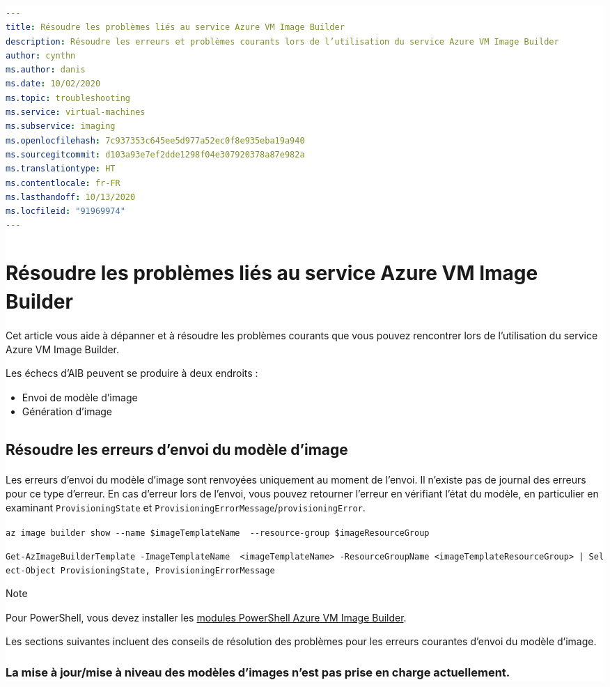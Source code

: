 ```yaml
---
title: Résoudre les problèmes liés au service Azure VM Image Builder
description: Résoudre les erreurs et problèmes courants lors de l’utilisation du service Azure VM Image Builder
author: cynthn
ms.author: danis
ms.date: 10/02/2020
ms.topic: troubleshooting
ms.service: virtual-machines
ms.subservice: imaging
ms.openlocfilehash: 7c937353c645ee5d977a52ec0f8e935eba19a940
ms.sourcegitcommit: d103a93e7ef2dde1298f04e307920378a87e982a
ms.translationtype: HT
ms.contentlocale: fr-FR
ms.lasthandoff: 10/13/2020
ms.locfileid: "91969974"
---
```

# <a name="troubleshoot-azure-image-builder-service"></a>Résoudre les problèmes liés au service Azure VM Image Builder

Cet article vous aide à dépanner et à résoudre les problèmes courants que vous pouvez rencontrer lors de l’utilisation du service Azure VM Image Builder.

Les échecs d’AIB peuvent se produire à deux endroits :
- Envoi de modèle d’image
- Génération d’image

## <a name="troubleshoot-image-template-submission-errors"></a>Résoudre les erreurs d’envoi du modèle d’image

Les erreurs d’envoi du modèle d’image sont renvoyées uniquement au moment de l’envoi. Il n’existe pas de journal des erreurs pour ce type d’erreur. En cas d’erreur lors de l’envoi, vous pouvez retourner l’erreur en vérifiant l’état du modèle, en particulier en examinant `ProvisioningState` et `ProvisioningErrorMessage`/`provisioningError`.

```azurecli
az image builder show --name $imageTemplateName  --resource-group $imageResourceGroup
```

```azurepowershell-interactive
Get-AzImageBuilderTemplate -ImageTemplateName  <imageTemplateName> -ResourceGroupName <imageTemplateResourceGroup> | Select-Object ProvisioningState, ProvisioningErrorMessage
```
> [!NOTE]
> Pour PowerShell, vous devez installer les [modules PowerShell Azure VM Image Builder](../windows/image-builder-powershell.md#prerequisites).

Les sections suivantes incluent des conseils de résolution des problèmes pour les erreurs courantes d’envoi du modèle d’image.

### <a name="updateupgrade-of-image-templates-is-currently-not-supported"></a>La mise à jour/mise à niveau des modèles d’images n’est pas prise en charge actuellement.
